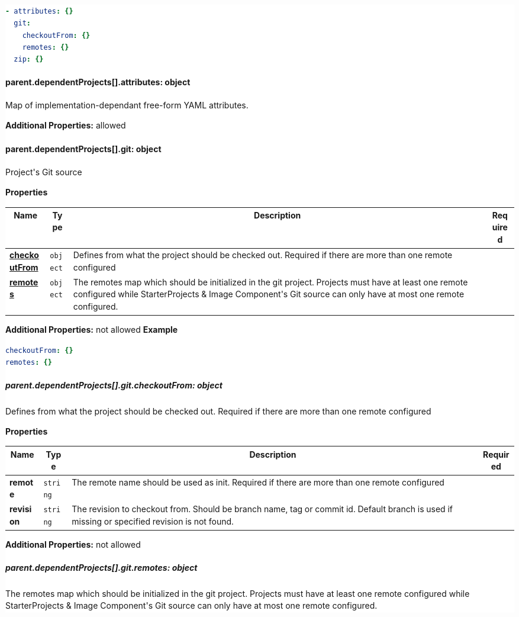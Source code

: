 ```yaml
- attributes: {}
  git:
    checkoutFrom: {}
    remotes: {}
  zip: {}

```


#### parent\.dependentProjects\[\]\.attributes: object

Map of implementation-dependant free-form YAML attributes.


**Additional Properties:** allowed 
#### parent\.dependentProjects\[\]\.git: object

Project's Git source


**Properties**

|Name|Type|Description|Required|
|----|----|-----------|--------|
|[**checkoutFrom**](#parentdependentprojectsgitcheckoutfrom)|`object`|Defines from what the project should be checked out. Required if there are more than one remote configured ||
|[**remotes**](#parentdependentprojectsgitremotes)|`object`|The remotes map which should be initialized in the git project. Projects must have at least one remote configured while StarterProjects & Image Component's Git source can only have at most one remote configured. ||

**Additional Properties:** not allowed **Example**

```yaml
checkoutFrom: {}
remotes: {}

```


##### parent\.dependentProjects\[\]\.git\.checkoutFrom: object

Defines from what the project should be checked out. Required if there are more than one remote configured


**Properties**

|Name|Type|Description|Required|
|----|----|-----------|--------|
|**remote**|`string`|The remote name should be used as init. Required if there are more than one remote configured ||
|**revision**|`string`|The revision to checkout from. Should be branch name, tag or commit id. Default branch is used if missing or specified revision is not found. ||

**Additional Properties:** not allowed 
##### parent\.dependentProjects\[\]\.git\.remotes: object

The remotes map which should be initialized in the git project. Projects must have at least one remote configured while StarterProjects & Image Component's Git source can only have at most one remote configured.
